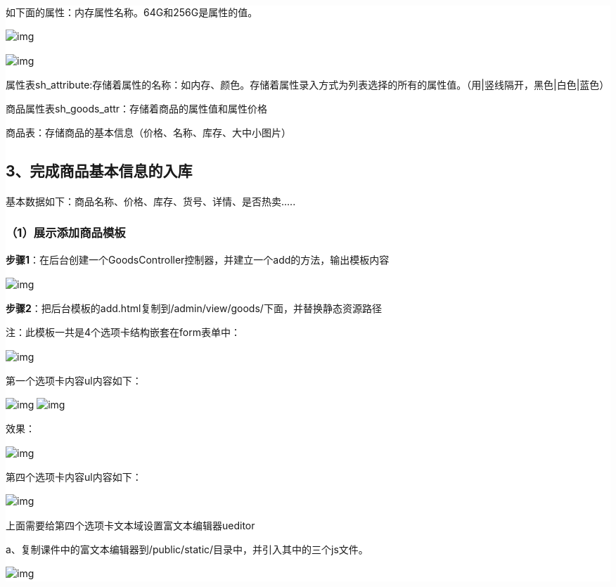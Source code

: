  

如下面的属性：内存属性名称。64G和256G是属性的值。

![img](wps2726.tmp.jpg) 

![img](wps2727.tmp.jpg) 

属性表sh_attribute:存储着属性的名称：如内存、颜色。存储着属性录入方式为列表选择的所有的属性值。（用|竖线隔开，黑色|白色|蓝色）

 

商品属性表sh_goods_attr：存储着商品的属性值和属性价格

商品表：存储商品的基本信息（价格、名称、库存、大中小图片）

## 3、**完成商品基本信息的入库**

基本数据如下：商品名称、价格、库存、货号、详情、是否热卖.....

 

 

### （1）**展示添加商品模板**

**步骤1**：在后台创建一个GoodsController控制器，并建立一个add的方法，输出模板内容

![img](wps2728.tmp.jpg) 

**步骤2**：把后台模板的add.html复制到/admin/view/goods/下面，并替换静态资源路径

 

注：此模板一共是4个选项卡结构嵌套在form表单中：

![img](wps2729.tmp.jpg) 

第一个选项卡内容ul内容如下：

![img](wps273A.tmp.jpg)
![img](wps273B.tmp.jpg)

效果：

![img](wps273C.tmp.jpg) 

第四个选项卡内容ul内容如下：

 

![img](wps273D.tmp.jpg) 

 

上面需要给第四个选项卡文本域设置富文本编辑器ueditor

a、复制课件中的富文本编辑器到/public/static/目录中，并引入其中的三个js文件。

![img](wps273E.tmp.jpg) 
